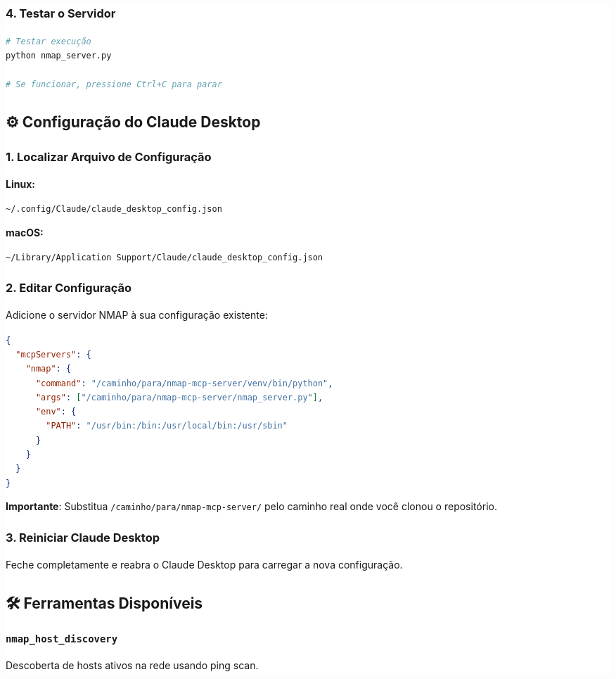 ### 4. Testar o Servidor

```bash
# Testar execução
python nmap_server.py

# Se funcionar, pressione Ctrl+C para parar
```

## ⚙️ Configuração do Claude Desktop

### 1. Localizar Arquivo de Configuração

**Linux:**
```bash
~/.config/Claude/claude_desktop_config.json
```

**macOS:**
```bash
~/Library/Application Support/Claude/claude_desktop_config.json
```

### 2. Editar Configuração

Adicione o servidor NMAP à sua configuração existente:

```json
{
  "mcpServers": {
    "nmap": {
      "command": "/caminho/para/nmap-mcp-server/venv/bin/python",
      "args": ["/caminho/para/nmap-mcp-server/nmap_server.py"],
      "env": {
        "PATH": "/usr/bin:/bin:/usr/local/bin:/usr/sbin"
      }
    }
  }
}
```

**Importante**: Substitua `/caminho/para/nmap-mcp-server/` pelo caminho real onde você clonou o repositório.

### 3. Reiniciar Claude Desktop

Feche completamente e reabra o Claude Desktop para carregar a nova configuração.

## 🛠️ Ferramentas Disponíveis

### `nmap_host_discovery`
Descoberta de hosts ativos na rede usando ping scan.
